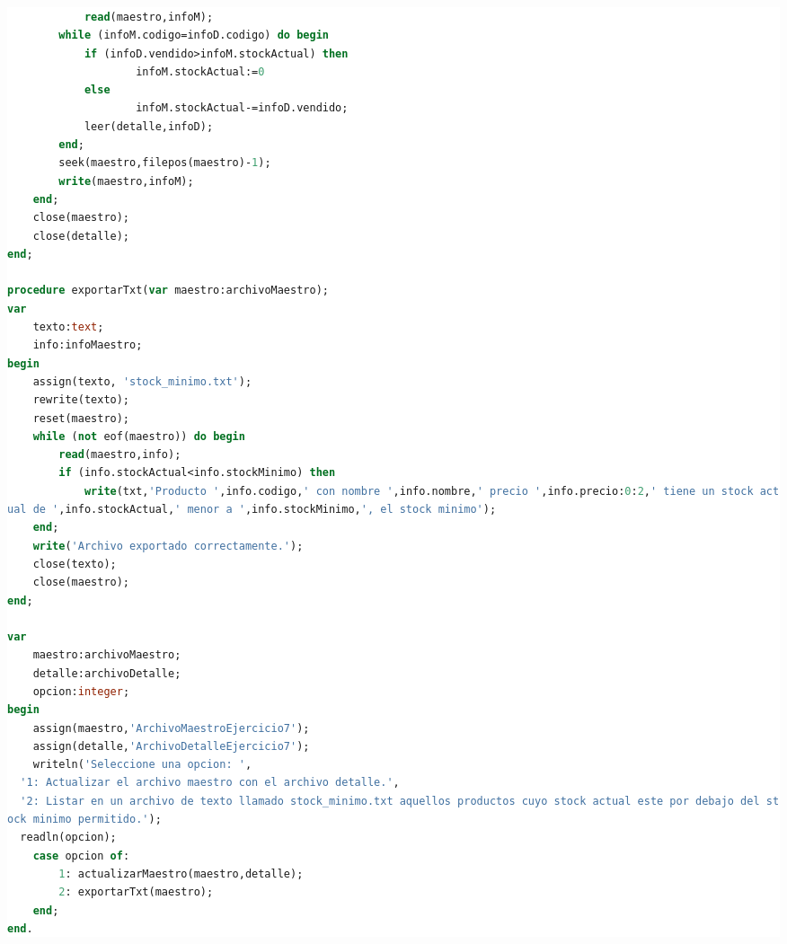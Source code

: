 ```pascal
			read(maestro,infoM);
		while (infoM.codigo=infoD.codigo) do begin
			if (infoD.vendido>infoM.stockActual) then
					infoM.stockActual:=0
			else
					infoM.stockActual-=infoD.vendido;
			leer(detalle,infoD);
		end;
		seek(maestro,filepos(maestro)-1);
		write(maestro,infoM);
	end;
	close(maestro);
	close(detalle);
end;

procedure exportarTxt(var maestro:archivoMaestro);
var
	texto:text;
	info:infoMaestro;
begin
	assign(texto, 'stock_minimo.txt');
	rewrite(texto);
	reset(maestro);
	while (not eof(maestro)) do begin
		read(maestro,info);
		if (info.stockActual<info.stockMinimo) then
			write(txt,'Producto ',info.codigo,' con nombre ',info.nombre,' precio ',info.precio:0:2,' tiene un stock actual de ',info.stockActual,' menor a ',info.stockMinimo,', el stock minimo');
	end;
	write('Archivo exportado correctamente.');
	close(texto);
	close(maestro);
end;

var
	maestro:archivoMaestro;
	detalle:archivoDetalle;
	opcion:integer;
begin
	assign(maestro,'ArchivoMaestroEjercicio7');
	assign(detalle,'ArchivoDetalleEjercicio7');
	writeln('Seleccione una opcion: ',
  '1: Actualizar el archivo maestro con el archivo detalle.',
  '2: Listar en un archivo de texto llamado stock_minimo.txt aquellos productos cuyo stock actual este por debajo del stock minimo permitido.');
  readln(opcion);
	case opcion of: 
		1: actualizarMaestro(maestro,detalle);
		2: exportarTxt(maestro);
	end;
end.

```
